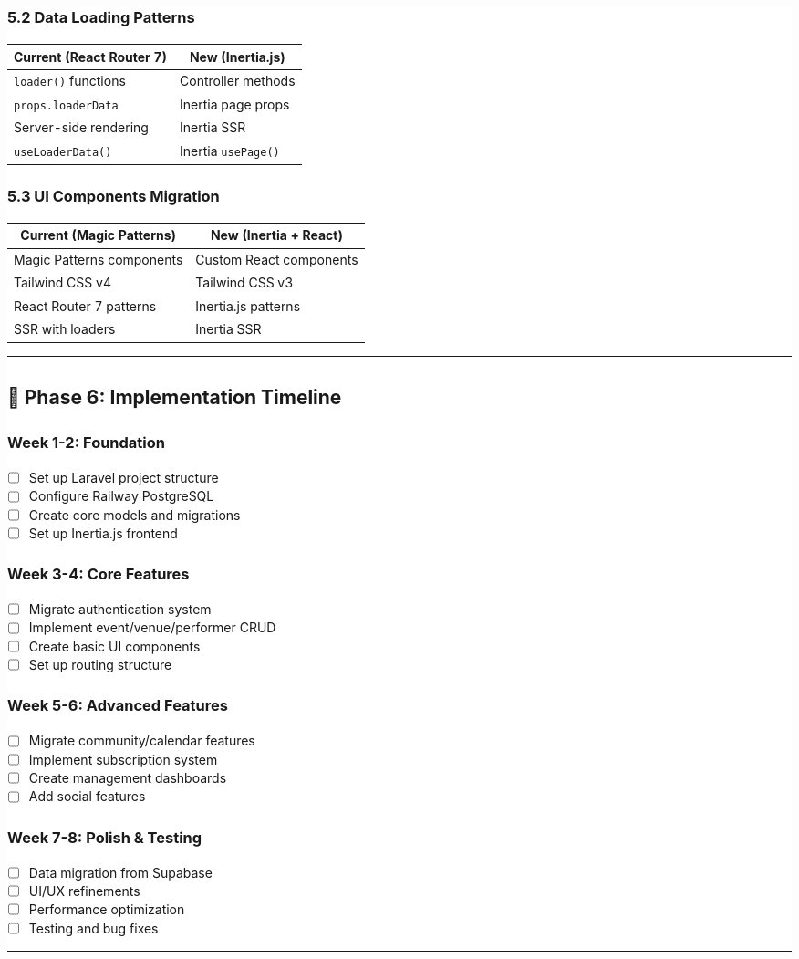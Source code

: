 ### 5.2 Data Loading Patterns
| Current (React Router 7) | New (Inertia.js) |
|-------------------------|------------------|
| `loader()` functions | Controller methods |
| `props.loaderData` | Inertia page props |
| Server-side rendering | Inertia SSR |
| `useLoaderData()` | Inertia `usePage()` |

### 5.3 UI Components Migration
| Current (Magic Patterns) | New (Inertia + React) |
|-------------------------|----------------------|
| Magic Patterns components | Custom React components |
| Tailwind CSS v4 | Tailwind CSS v3 |
| React Router 7 patterns | Inertia.js patterns |
| SSR with loaders | Inertia SSR |

---

## 📅 Phase 6: Implementation Timeline

### Week 1-2: Foundation
- [ ] Set up Laravel project structure
- [ ] Configure Railway PostgreSQL
- [ ] Create core models and migrations
- [ ] Set up Inertia.js frontend

### Week 3-4: Core Features
- [ ] Migrate authentication system
- [ ] Implement event/venue/performer CRUD
- [ ] Create basic UI components
- [ ] Set up routing structure

### Week 5-6: Advanced Features
- [ ] Migrate community/calendar features
- [ ] Implement subscription system
- [ ] Create management dashboards
- [ ] Add social features

### Week 7-8: Polish & Testing
- [ ] Data migration from Supabase
- [ ] UI/UX refinements
- [ ] Performance optimization
- [ ] Testing and bug fixes

---